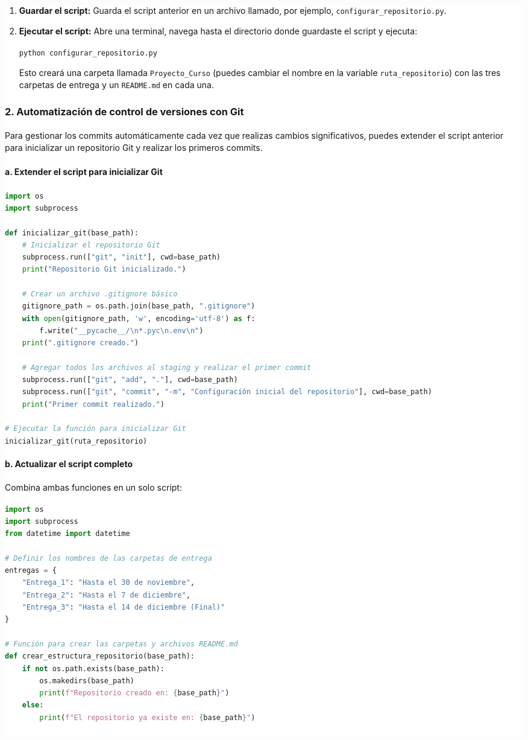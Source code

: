 1. **Guardar el script:**
   Guarda el script anterior en un archivo llamado, por ejemplo, `configurar_repositorio.py`.

2. **Ejecutar el script:**
   Abre una terminal, navega hasta el directorio donde guardaste el script y ejecuta:

   ```bash
   python configurar_repositorio.py
   ```

   Esto creará una carpeta llamada `Proyecto_Curso` (puedes cambiar el nombre en la variable `ruta_repositorio`) con las tres carpetas de entrega y un `README.md` en cada una.

### **2. Automatización de control de versiones con Git**

Para gestionar los commits automáticamente cada vez que realizas cambios significativos, puedes extender el script anterior para inicializar un repositorio Git y realizar los primeros commits.

#### **a. Extender el script para inicializar Git**

```python
import os
import subprocess

def inicializar_git(base_path):
    # Inicializar el repositorio Git
    subprocess.run(["git", "init"], cwd=base_path)
    print("Repositorio Git inicializado.")
    
    # Crear un archivo .gitignore básico
    gitignore_path = os.path.join(base_path, ".gitignore")
    with open(gitignore_path, 'w', encoding='utf-8') as f:
        f.write("__pycache__/\n*.pyc\n.env\n")
    print(".gitignore creado.")
    
    # Agregar todos los archivos al staging y realizar el primer commit
    subprocess.run(["git", "add", "."], cwd=base_path)
    subprocess.run(["git", "commit", "-m", "Configuración inicial del repositorio"], cwd=base_path)
    print("Primer commit realizado.")

# Ejecutar la función para inicializar Git
inicializar_git(ruta_repositorio)
```

#### **b. Actualizar el script completo**

Combina ambas funciones en un solo script:

```python
import os
import subprocess
from datetime import datetime

# Definir los nombres de las carpetas de entrega
entregas = {
    "Entrega_1": "Hasta el 30 de noviembre",
    "Entrega_2": "Hasta el 7 de diciembre",
    "Entrega_3": "Hasta el 14 de diciembre (Final)"
}

# Función para crear las carpetas y archivos README.md
def crear_estructura_repositorio(base_path):
    if not os.path.exists(base_path):
        os.makedirs(base_path)
        print(f"Repositorio creado en: {base_path}")
    else:
        print(f"El repositorio ya existe en: {base_path}")
    
```
